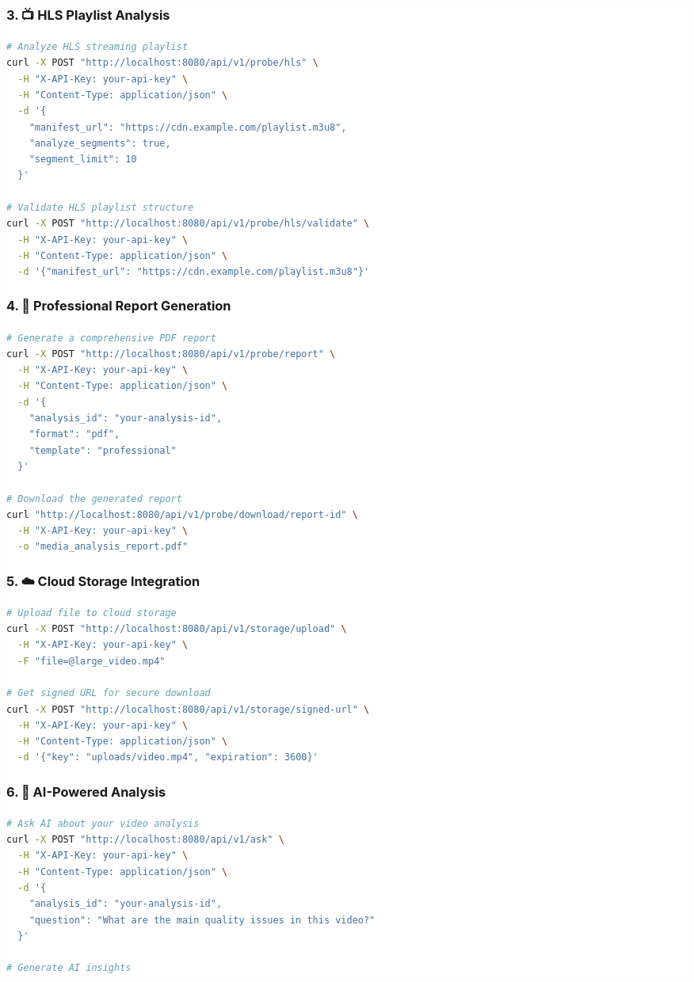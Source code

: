 ### 3. 📺 HLS Playlist Analysis
```bash
# Analyze HLS streaming playlist
curl -X POST "http://localhost:8080/api/v1/probe/hls" \
  -H "X-API-Key: your-api-key" \
  -H "Content-Type: application/json" \
  -d '{
    "manifest_url": "https://cdn.example.com/playlist.m3u8",
    "analyze_segments": true,
    "segment_limit": 10
  }'

# Validate HLS playlist structure
curl -X POST "http://localhost:8080/api/v1/probe/hls/validate" \
  -H "X-API-Key: your-api-key" \
  -H "Content-Type: application/json" \
  -d '{"manifest_url": "https://cdn.example.com/playlist.m3u8"}'
```

### 4. 📄 Professional Report Generation
```bash
# Generate a comprehensive PDF report
curl -X POST "http://localhost:8080/api/v1/probe/report" \
  -H "X-API-Key: your-api-key" \
  -H "Content-Type: application/json" \
  -d '{
    "analysis_id": "your-analysis-id",
    "format": "pdf",
    "template": "professional"
  }'

# Download the generated report
curl "http://localhost:8080/api/v1/probe/download/report-id" \
  -H "X-API-Key: your-api-key" \
  -o "media_analysis_report.pdf"
```

### 5. ☁️ Cloud Storage Integration
```bash
# Upload file to cloud storage
curl -X POST "http://localhost:8080/api/v1/storage/upload" \
  -H "X-API-Key: your-api-key" \
  -F "file=@large_video.mp4"

# Get signed URL for secure download
curl -X POST "http://localhost:8080/api/v1/storage/signed-url" \
  -H "X-API-Key: your-api-key" \
  -H "Content-Type: application/json" \
  -d '{"key": "uploads/video.mp4", "expiration": 3600}'
```

### 6. 🤖 AI-Powered Analysis
```bash
# Ask AI about your video analysis
curl -X POST "http://localhost:8080/api/v1/ask" \
  -H "X-API-Key: your-api-key" \
  -H "Content-Type: application/json" \
  -d '{
    "analysis_id": "your-analysis-id",
    "question": "What are the main quality issues in this video?"
  }'

# Generate AI insights
```